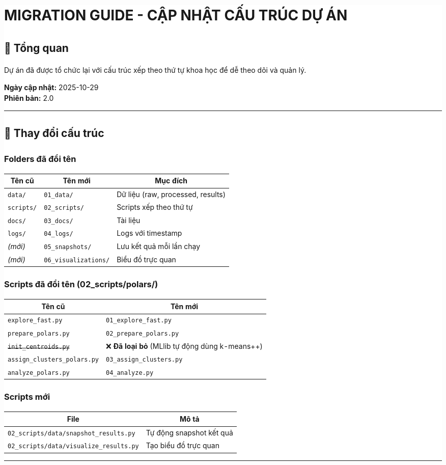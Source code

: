 # MIGRATION GUIDE - CẬP NHẬT CẤU TRÚC DỰ ÁN

## 📝 Tổng quan

Dự án đã được tổ chức lại với cấu trúc xếp theo thứ tự khoa học để dễ theo dõi và quản lý.

**Ngày cập nhật:** 2025-10-29  
**Phiên bản:** 2.0

---

## 🔄 Thay đổi cấu trúc

### Folders đã đổi tên

| Tên cũ | Tên mới | Mục đích |
|--------|---------|----------|
| `data/` | `01_data/` | Dữ liệu (raw, processed, results) |
| `scripts/` | `02_scripts/` | Scripts xếp theo thứ tự |
| `docs/` | `03_docs/` | Tài liệu |
| `logs/` | `04_logs/` | Logs với timestamp |
| *(mới)* | `05_snapshots/` | Lưu kết quả mỗi lần chạy |
| *(mới)* | `06_visualizations/` | Biểu đồ trực quan |

### Scripts đã đổi tên (02_scripts/polars/)

| Tên cũ | Tên mới |
|--------|------|
| `explore_fast.py` | `01_explore_fast.py` |
| `prepare_polars.py` | `02_prepare_polars.py` |
| ~~`init_centroids.py`~~ | ❌ **Đã loại bỏ** (MLlib tự động dùng k-means++) |
| `assign_clusters_polars.py` | `03_assign_clusters.py` |
| `analyze_polars.py` | `04_analyze.py` |

### Scripts mới

| File | Mô tả |
|------|-------|
| `02_scripts/data/snapshot_results.py` | Tự động snapshot kết quả |
| `02_scripts/data/visualize_results.py` | Tạo biểu đồ trực quan |

---
